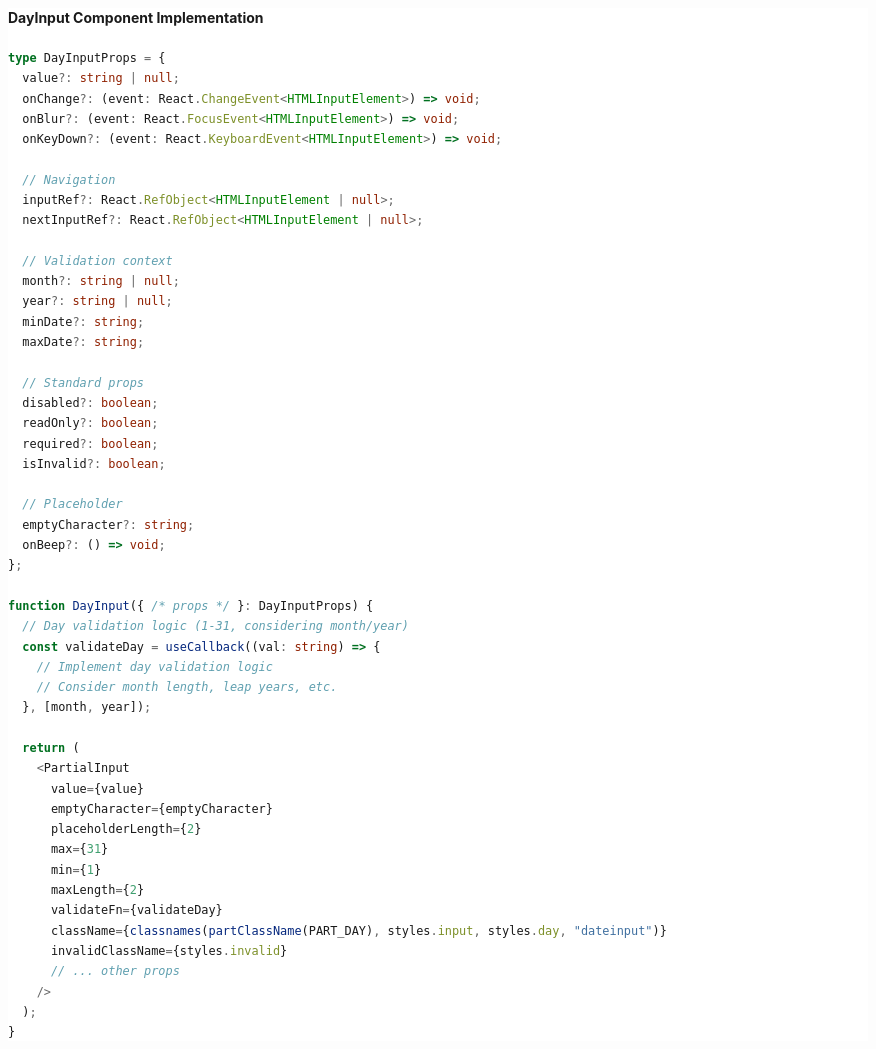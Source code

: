#### DayInput Component Implementation
```typescript
type DayInputProps = {
  value?: string | null;
  onChange?: (event: React.ChangeEvent<HTMLInputElement>) => void;
  onBlur?: (event: React.FocusEvent<HTMLInputElement>) => void;
  onKeyDown?: (event: React.KeyboardEvent<HTMLInputElement>) => void;
  
  // Navigation
  inputRef?: React.RefObject<HTMLInputElement | null>;
  nextInputRef?: React.RefObject<HTMLInputElement | null>;
  
  // Validation context
  month?: string | null;
  year?: string | null;
  minDate?: string;
  maxDate?: string;
  
  // Standard props
  disabled?: boolean;
  readOnly?: boolean;
  required?: boolean;
  isInvalid?: boolean;
  
  // Placeholder
  emptyCharacter?: string;
  onBeep?: () => void;
};

function DayInput({ /* props */ }: DayInputProps) {
  // Day validation logic (1-31, considering month/year)
  const validateDay = useCallback((val: string) => {
    // Implement day validation logic
    // Consider month length, leap years, etc.
  }, [month, year]);

  return (
    <PartialInput
      value={value}
      emptyCharacter={emptyCharacter}
      placeholderLength={2}
      max={31}
      min={1}
      maxLength={2}
      validateFn={validateDay}
      className={classnames(partClassName(PART_DAY), styles.input, styles.day, "dateinput")}
      invalidClassName={styles.invalid}
      // ... other props
    />
  );
}
```
